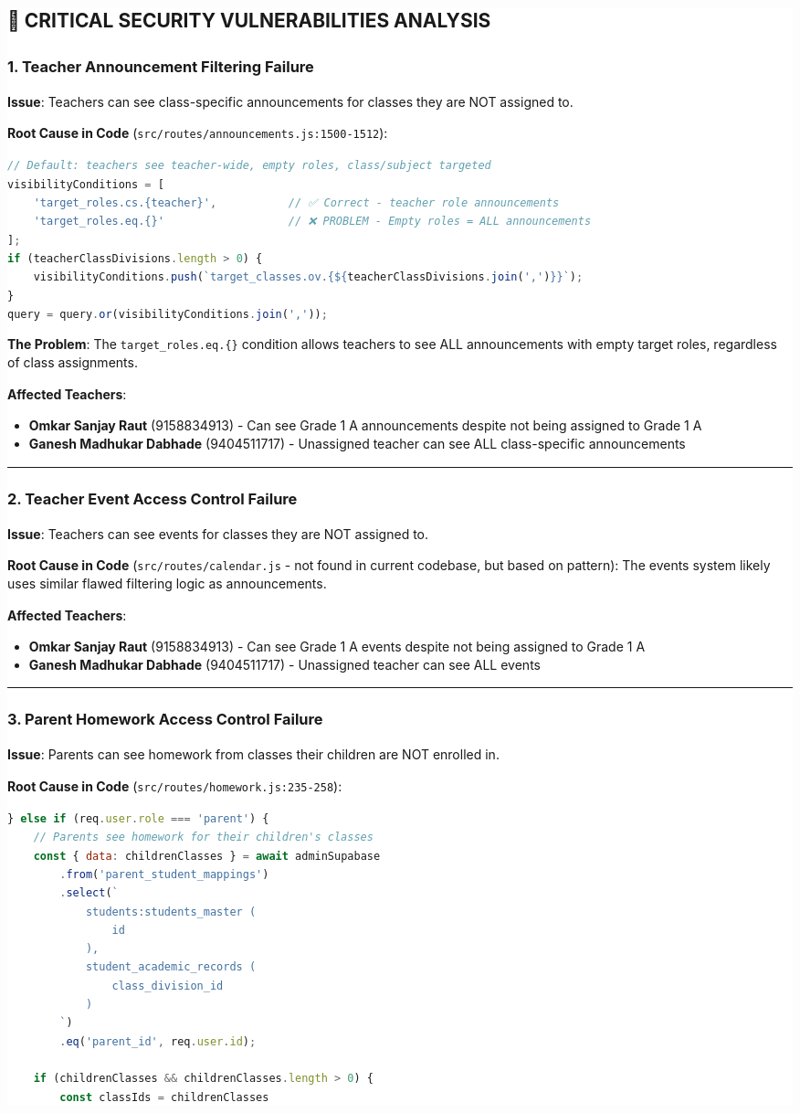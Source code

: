 ## 🚨 **CRITICAL SECURITY VULNERABILITIES ANALYSIS**

### **1. Teacher Announcement Filtering Failure**

**Issue**: Teachers can see class-specific announcements for classes they are NOT assigned to.

**Root Cause in Code** (`src/routes/announcements.js:1500-1512`):
```javascript
// Default: teachers see teacher-wide, empty roles, class/subject targeted
visibilityConditions = [
    'target_roles.cs.{teacher}',           // ✅ Correct - teacher role announcements
    'target_roles.eq.{}'                   // ❌ PROBLEM - Empty roles = ALL announcements
];
if (teacherClassDivisions.length > 0) {
    visibilityConditions.push(`target_classes.ov.{${teacherClassDivisions.join(',')}}`);
}
query = query.or(visibilityConditions.join(','));
```

**The Problem**: The `target_roles.eq.{}` condition allows teachers to see ALL announcements with empty target roles, regardless of class assignments.

**Affected Teachers**:
- **Omkar Sanjay Raut** (9158834913) - Can see Grade 1 A announcements despite not being assigned to Grade 1 A
- **Ganesh Madhukar Dabhade** (9404511717) - Unassigned teacher can see ALL class-specific announcements

---

### **2. Teacher Event Access Control Failure**

**Issue**: Teachers can see events for classes they are NOT assigned to.

**Root Cause in Code** (`src/routes/calendar.js` - not found in current codebase, but based on pattern):
The events system likely uses similar flawed filtering logic as announcements.

**Affected Teachers**:
- **Omkar Sanjay Raut** (9158834913) - Can see Grade 1 A events despite not being assigned to Grade 1 A
- **Ganesh Madhukar Dabhade** (9404511717) - Unassigned teacher can see ALL events

---

### **3. Parent Homework Access Control Failure**

**Issue**: Parents can see homework from classes their children are NOT enrolled in.

**Root Cause in Code** (`src/routes/homework.js:235-258`):
```javascript
} else if (req.user.role === 'parent') {
    // Parents see homework for their children's classes
    const { data: childrenClasses } = await adminSupabase
        .from('parent_student_mappings')
        .select(`
            students:students_master (
                id
            ),
            student_academic_records (
                class_division_id
            )
        `)
        .eq('parent_id', req.user.id);

    if (childrenClasses && childrenClasses.length > 0) {
        const classIds = childrenClasses
```